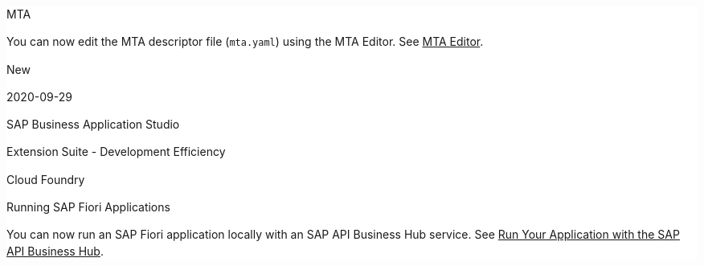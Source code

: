 MTA



</td>
<td valign="top">

You can now edit the MTA descriptor file \(`mta.yaml`\) using the MTA Editor. See [MTA Editor](https://help.sap.com/products/SAP%20Business%20Application%20Studio/9d1db9835307451daa8c930fbd9ab264/2ef2807535a542c3ad107b2d011d21e7.html?locale=en-US&version=Cloud).



</td>
<td valign="top">



</td>
<td valign="top">

New



</td>
<td valign="top">

2020-09-29



</td>
</tr>
<tr>
<td valign="top">

 SAP Business Application Studio 



</td>
<td valign="top">

Extension Suite - Development Efficiency



</td>
<td valign="top">

Cloud Foundry



</td>
<td valign="top">

Running SAP Fiori Applications



</td>
<td valign="top">

You can now run an SAP Fiori application locally with an SAP API Business Hub service. See [Run Your Application with the SAP API Business Hub](https://help.sap.com/viewer/584e0bcbfd4a4aff91c815cefa0bce2d/Cloud/en-US/54ce98a4f9cf454e8b18224623c00aba.html).

